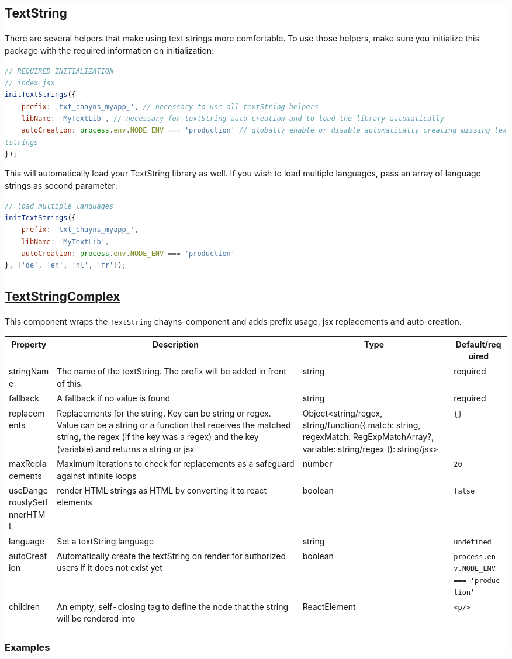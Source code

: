 ## TextString

There are several helpers that make using text strings more comfortable. To use those helpers, make sure you initialize
this package with the required information on initialization:

```javascript
// REQUIRED INITIALIZATION
// index.jsx
initTextStrings({
    prefix: 'txt_chayns_myapp_', // necessary to use all textString helpers
    libName: 'MyTextLib', // necessary for textString auto creation and to load the library automatically
    autoCreation: process.env.NODE_ENV === 'production' // globally enable or disable automatically creating missing textstrings
});
```
This will automatically load your TextString library as well. If you wish to load multiple languages, pass an array of language strings as second parameter:
```javascript
// load multiple languages
initTextStrings({
    prefix: 'txt_chayns_myapp_',
    libName: 'MyTextLib',
    autoCreation: process.env.NODE_ENV === 'production'
}, ['de', 'en', 'nl', 'fr']);
```

## [TextStringComplex](src/textstring/TextStringComplex.tsx)

This component wraps the `TextString` chayns-component and adds prefix usage, jsx replacements and auto-creation.

| Property | Description | Type | Default/required |
|------|--------------|-----------|-------------|
|stringName| The name of the textString. The prefix will be added in front of this. | string | required |
|fallback| A fallback if no value is found | string | required |
|replacements| Replacements for the string. Key can be string or regex. Value can be a string or a function that receives the matched string, the regex (if the key was a regex) and the key (variable) and returns a string or jsx | Object<string/regex, string/function({ match: string, regexMatch: RegExpMatchArray?, variable: string/regex }): string/jsx> | `{}` |
|maxReplacements| Maximum iterations to check for replacements as a safeguard against infinite loops | number | `20` |
|useDangerouslySetInnerHTML| render HTML strings as HTML by converting it to react elements | boolean | `false` |
|language| Set a textString language | string | `undefined` |
|autoCreation| Automatically create the textString on render for authorized users if it does not exist yet | boolean | `process.env.NODE_ENV === 'production'`|
|children| An empty, self-closing tag to define the node that the string will be rendered into | ReactElement | `<p/>` |

### Examples
